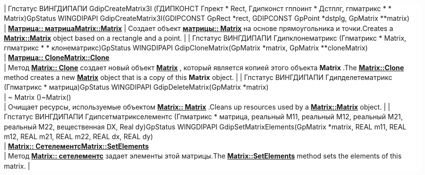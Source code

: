 | <span data-ttu-id="0b04c-125">Гпстатус ВИНГДИПАПИ GdipCreateMatrix3I (ГДИПКОНСТ Гпрект \* Rect, Гдипконст гппоинт \* Дстплг, гпматрикс \* \* Matrix)</span><span class="sxs-lookup"><span data-stu-id="0b04c-125">GpStatus WINGDIPAPI GdipCreateMatrix3I(GDIPCONST GpRect \*rect, GDIPCONST GpPoint \*dstplg, GpMatrix \*\*matrix)</span></span><br/>       | <span data-ttu-id="0b04c-126">[**Матрица:: матрица**](/windows/win32/api/gdiplusmatrix/nf-gdiplusmatrix-matrix-matrix(inconstrect__inconstpoint))</span><span class="sxs-lookup"><span data-stu-id="0b04c-126">[**Matrix::Matrix**](/windows/win32/api/gdiplusmatrix/nf-gdiplusmatrix-matrix-matrix(inconstrect__inconstpoint))</span></span>                              | <span data-ttu-id="0b04c-127">Создает объект [**матрицы:: Matrix**](/windows/win32/api/gdiplusmatrix/nf-gdiplusmatrix-matrix-matrix(inconstrect__inconstpoint)) на основе прямоугольника и точки.</span><span class="sxs-lookup"><span data-stu-id="0b04c-127">Creates a [**Matrix::Matrix**](/windows/win32/api/gdiplusmatrix/nf-gdiplusmatrix-matrix-matrix(inconstrect__inconstpoint)) object based on a rectangle and a point.</span></span>                                                                                                                                                                                                                                     |
| <span data-ttu-id="0b04c-128">Гпстатус ВИНГДИПАПИ Гдипклонематрикс (Гпматрикс \* Matrix, гпматрикс \* \* клонематрикс)</span><span class="sxs-lookup"><span data-stu-id="0b04c-128">GpStatus WINGDIPAPI GdipCloneMatrix(GpMatrix \*matrix, GpMatrix \*\*cloneMatrix)</span></span><br/>                                       | [<span data-ttu-id="0b04c-129">**Матрица:: Clone**</span><span class="sxs-lookup"><span data-stu-id="0b04c-129">**Matrix::Clone**</span></span>](/windows/desktop/api/Gdiplusmatrix/nf-gdiplusmatrix-matrix-clone)<br/>                                            | <span data-ttu-id="0b04c-130">Метод [**Matrix:: Clone**](/windows/desktop/api/Gdiplusmatrix/nf-gdiplusmatrix-matrix-clone) создает новый объект [**Matrix**](/windows/desktop/api/gdiplusmatrix/nl-gdiplusmatrix-matrix) , который является копией этого объекта **Matrix** .</span><span class="sxs-lookup"><span data-stu-id="0b04c-130">The [**Matrix::Clone**](/windows/desktop/api/Gdiplusmatrix/nf-gdiplusmatrix-matrix-clone) method creates a new [**Matrix**](/windows/desktop/api/gdiplusmatrix/nl-gdiplusmatrix-matrix) object that is a copy of this **Matrix** object.</span></span>                                                                                                                                                                                         |
| <span data-ttu-id="0b04c-131">Гпстатус ВИНГДИПАПИ Гдипделетематрикс (Гпматрикс \* матрица)</span><span class="sxs-lookup"><span data-stu-id="0b04c-131">GpStatus WINGDIPAPI GdipDeleteMatrix(GpMatrix \*matrix)</span></span><br/>                                                                | <span data-ttu-id="0b04c-132">~ Matrix ()</span><span class="sxs-lookup"><span data-stu-id="0b04c-132">~Matrix()</span></span> <br/>                                                                                       | <span data-ttu-id="0b04c-133">Очищает ресурсы, используемые объектом [**Matrix:: Matrix**](/windows/win32/api/gdiplusmatrix/nf-gdiplusmatrix-matrix-matrix(constmatrix_)) .</span><span class="sxs-lookup"><span data-stu-id="0b04c-133">Cleans up resources used by a [**Matrix::Matrix**](/windows/win32/api/gdiplusmatrix/nf-gdiplusmatrix-matrix-matrix(constmatrix_)) object.</span></span>                                                                                                                                                                                                                                                                         |
| <span data-ttu-id="0b04c-134">Гпстатус ВИНГДИПАПИ Гдипсетматрикселементс (Гпматрикс \* матрица, реальный M11, реальный M12, реальный M21, реальный M22, вещественная DX, Real dy)</span><span class="sxs-lookup"><span data-stu-id="0b04c-134">GpStatus WINGDIPAPI GdipSetMatrixElements(GpMatrix \*matrix, REAL m11, REAL m12, REAL m21, REAL m22, REAL dx, REAL dy)</span></span><br/> | [<span data-ttu-id="0b04c-135">**Matrix:: Сетелементс**</span><span class="sxs-lookup"><span data-stu-id="0b04c-135">**Matrix::SetElements**</span></span>](/windows/desktop/api/Gdiplusmatrix/nf-gdiplusmatrix-matrix-setelements)<br/>          | <span data-ttu-id="0b04c-136">Метод [**Matrix:: сетелементс**](/windows/desktop/api/Gdiplusmatrix/nf-gdiplusmatrix-matrix-setelements) задает элементы этой матрицы.</span><span class="sxs-lookup"><span data-stu-id="0b04c-136">The [**Matrix::SetElements**](/windows/desktop/api/Gdiplusmatrix/nf-gdiplusmatrix-matrix-setelements) method sets the elements of this matrix.</span></span>                                                                                                                                                                                                                                  |